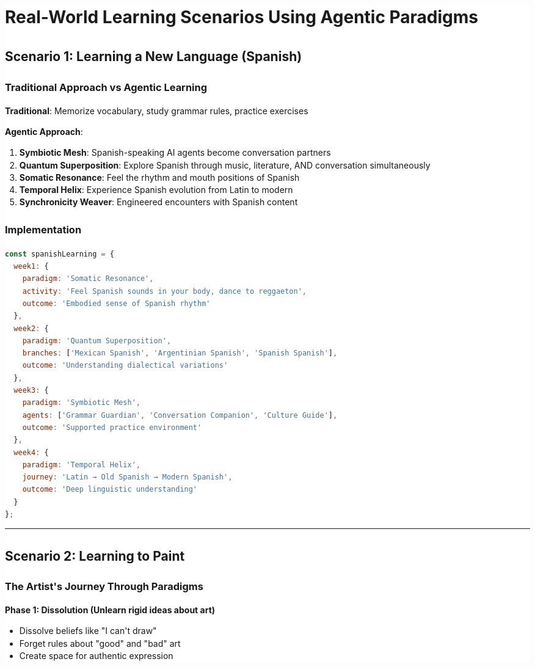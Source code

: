 # Real-World Learning Scenarios Using Agentic Paradigms

## Scenario 1: Learning a New Language (Spanish)

### Traditional Approach vs Agentic Learning

**Traditional**: Memorize vocabulary, study grammar rules, practice exercises

**Agentic Approach**:
1. **Symbiotic Mesh**: Spanish-speaking AI agents become conversation partners
2. **Quantum Superposition**: Explore Spanish through music, literature, AND conversation simultaneously
3. **Somatic Resonance**: Feel the rhythm and mouth positions of Spanish
4. **Temporal Helix**: Experience Spanish evolution from Latin to modern
5. **Synchronicity Weaver**: Engineered encounters with Spanish content

### Implementation
```javascript
const spanishLearning = {
  week1: {
    paradigm: 'Somatic Resonance',
    activity: 'Feel Spanish sounds in your body, dance to reggaeton',
    outcome: 'Embodied sense of Spanish rhythm'
  },
  week2: {
    paradigm: 'Quantum Superposition',
    branches: ['Mexican Spanish', 'Argentinian Spanish', 'Spanish Spanish'],
    outcome: 'Understanding dialectical variations'
  },
  week3: {
    paradigm: 'Symbiotic Mesh',
    agents: ['Grammar Guardian', 'Conversation Companion', 'Culture Guide'],
    outcome: 'Supported practice environment'
  },
  week4: {
    paradigm: 'Temporal Helix',
    journey: 'Latin → Old Spanish → Modern Spanish',
    outcome: 'Deep linguistic understanding'
  }
};
```

---

## Scenario 2: Learning to Paint

### The Artist's Journey Through Paradigms

**Phase 1: Dissolution (Unlearn rigid ideas about art)**
- Dissolve beliefs like "I can't draw"
- Forget rules about "good" and "bad" art
- Create space for authentic expression
